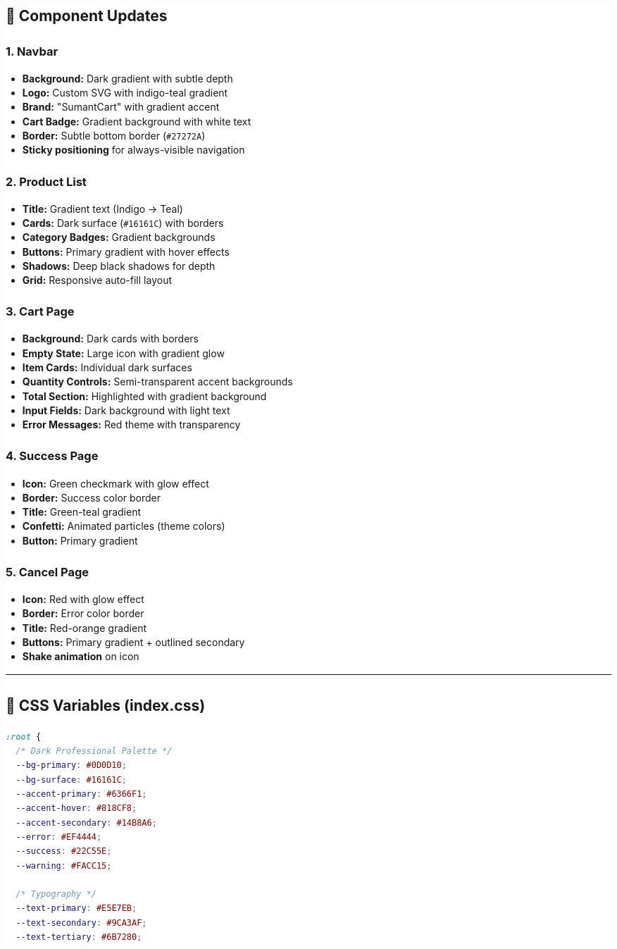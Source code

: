 
## 🎯 Component Updates

### **1. Navbar**
- **Background:** Dark gradient with subtle depth
- **Logo:** Custom SVG with indigo-teal gradient
- **Brand:** "SumantCart" with gradient accent
- **Cart Badge:** Gradient background with white text
- **Border:** Subtle bottom border (`#27272A`)
- **Sticky positioning** for always-visible navigation

### **2. Product List**
- **Title:** Gradient text (Indigo → Teal)
- **Cards:** Dark surface (`#16161C`) with borders
- **Category Badges:** Gradient backgrounds
- **Buttons:** Primary gradient with hover effects
- **Shadows:** Deep black shadows for depth
- **Grid:** Responsive auto-fill layout

### **3. Cart Page**
- **Background:** Dark cards with borders
- **Empty State:** Large icon with gradient glow
- **Item Cards:** Individual dark surfaces
- **Quantity Controls:** Semi-transparent accent backgrounds
- **Total Section:** Highlighted with gradient background
- **Input Fields:** Dark background with light text
- **Error Messages:** Red theme with transparency

### **4. Success Page**
- **Icon:** Green checkmark with glow effect
- **Border:** Success color border
- **Title:** Green-teal gradient
- **Confetti:** Animated particles (theme colors)
- **Button:** Primary gradient

### **5. Cancel Page**
- **Icon:** Red with glow effect
- **Border:** Error color border
- **Title:** Red-orange gradient
- **Buttons:** Primary gradient + outlined secondary
- **Shake animation** on icon

---

## 🔧 CSS Variables (index.css)

```css
:root {
  /* Dark Professional Palette */
  --bg-primary: #0D0D10;
  --bg-surface: #16161C;
  --accent-primary: #6366F1;
  --accent-hover: #818CF8;
  --accent-secondary: #14B8A6;
  --error: #EF4444;
  --success: #22C55E;
  --warning: #FACC15;
  
  /* Typography */
  --text-primary: #E5E7EB;
  --text-secondary: #9CA3AF;
  --text-tertiary: #6B7280;
```